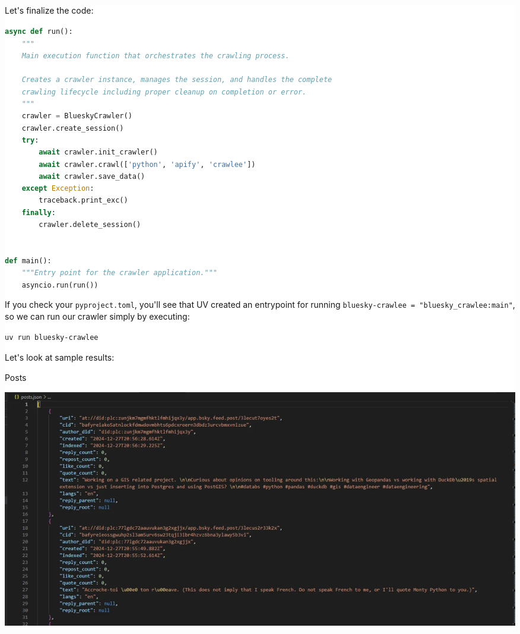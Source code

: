 Let's finalize the code:

```python
async def run():
    """
    Main execution function that orchestrates the crawling process.
    
    Creates a crawler instance, manages the session, and handles the complete
    crawling lifecycle including proper cleanup on completion or error.
    """
    crawler = BlueskyCrawler()
    crawler.create_session()
    try:
        await crawler.init_crawler()
        await crawler.crawl(['python', 'apify', 'crawlee'])
        await crawler.save_data()
    except Exception:
        traceback.print_exc()
    finally:
        crawler.delete_session()


def main():
    """Entry point for the crawler application."""
    asyncio.run(run())
```

If you check your `pyproject.toml`, you'll see that UV created an entrypoint for running `bluesky-crawlee = "bluesky_crawlee:main"`, so we can run our crawler simply by executing:

```bash
uv run bluesky-crawlee
```

Let's look at sample results:

Posts

![Posts Example](./img/posts.webp)
